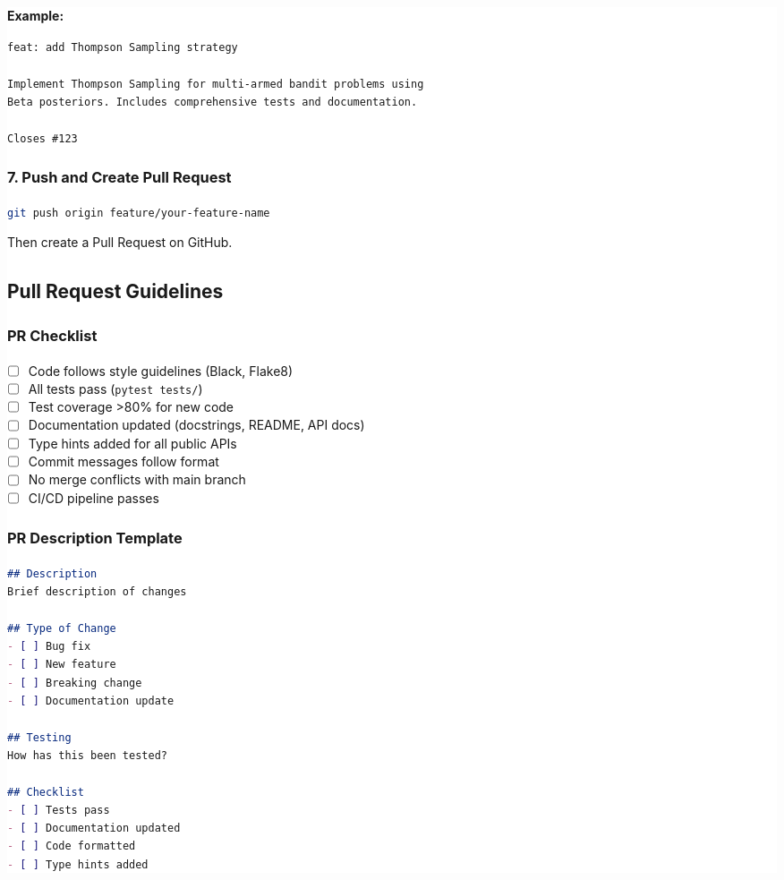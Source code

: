 **Example:**
```
feat: add Thompson Sampling strategy

Implement Thompson Sampling for multi-armed bandit problems using
Beta posteriors. Includes comprehensive tests and documentation.

Closes #123
```

### 7. Push and Create Pull Request

```bash
git push origin feature/your-feature-name
```

Then create a Pull Request on GitHub.

## Pull Request Guidelines

### PR Checklist

- [ ] Code follows style guidelines (Black, Flake8)
- [ ] All tests pass (`pytest tests/`)
- [ ] Test coverage >80% for new code
- [ ] Documentation updated (docstrings, README, API docs)
- [ ] Type hints added for all public APIs
- [ ] Commit messages follow format
- [ ] No merge conflicts with main branch
- [ ] CI/CD pipeline passes

### PR Description Template

```markdown
## Description
Brief description of changes

## Type of Change
- [ ] Bug fix
- [ ] New feature
- [ ] Breaking change
- [ ] Documentation update

## Testing
How has this been tested?

## Checklist
- [ ] Tests pass
- [ ] Documentation updated
- [ ] Code formatted
- [ ] Type hints added
```
